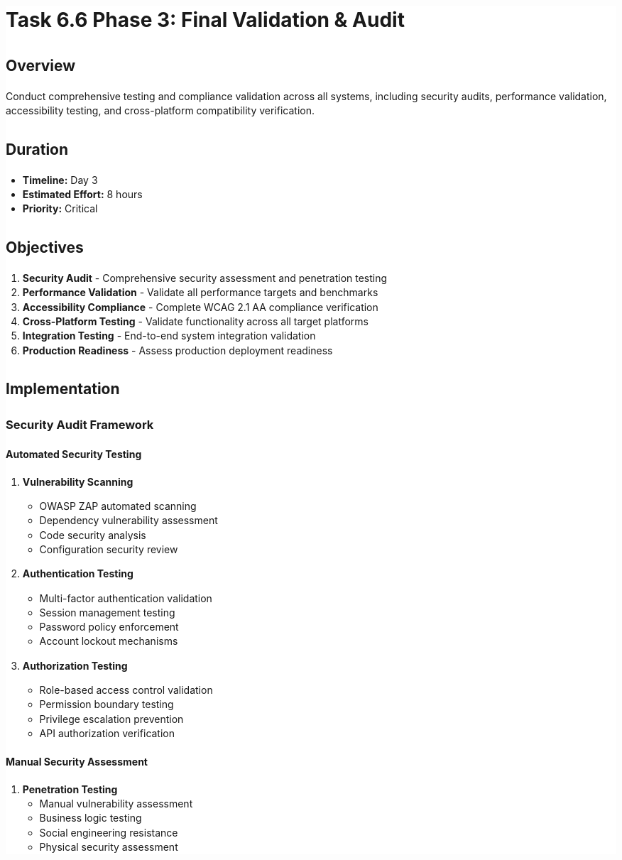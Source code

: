 # Task 6.6 Phase 3: Final Validation & Audit

## Overview

Conduct comprehensive testing and compliance validation across all systems, including security audits, performance validation, accessibility testing, and cross-platform compatibility verification.

## Duration
- **Timeline:** Day 3
- **Estimated Effort:** 8 hours
- **Priority:** Critical

## Objectives

1. **Security Audit** - Comprehensive security assessment and penetration testing
2. **Performance Validation** - Validate all performance targets and benchmarks
3. **Accessibility Compliance** - Complete WCAG 2.1 AA compliance verification
4. **Cross-Platform Testing** - Validate functionality across all target platforms
5. **Integration Testing** - End-to-end system integration validation
6. **Production Readiness** - Assess production deployment readiness

## Implementation

### Security Audit Framework

#### Automated Security Testing
1. **Vulnerability Scanning**
   - OWASP ZAP automated scanning
   - Dependency vulnerability assessment
   - Code security analysis
   - Configuration security review

2. **Authentication Testing**
   - Multi-factor authentication validation
   - Session management testing
   - Password policy enforcement
   - Account lockout mechanisms

3. **Authorization Testing**
   - Role-based access control validation
   - Permission boundary testing
   - Privilege escalation prevention
   - API authorization verification

#### Manual Security Assessment
1. **Penetration Testing**
   - Manual vulnerability assessment
   - Business logic testing
   - Social engineering resistance
   - Physical security assessment

